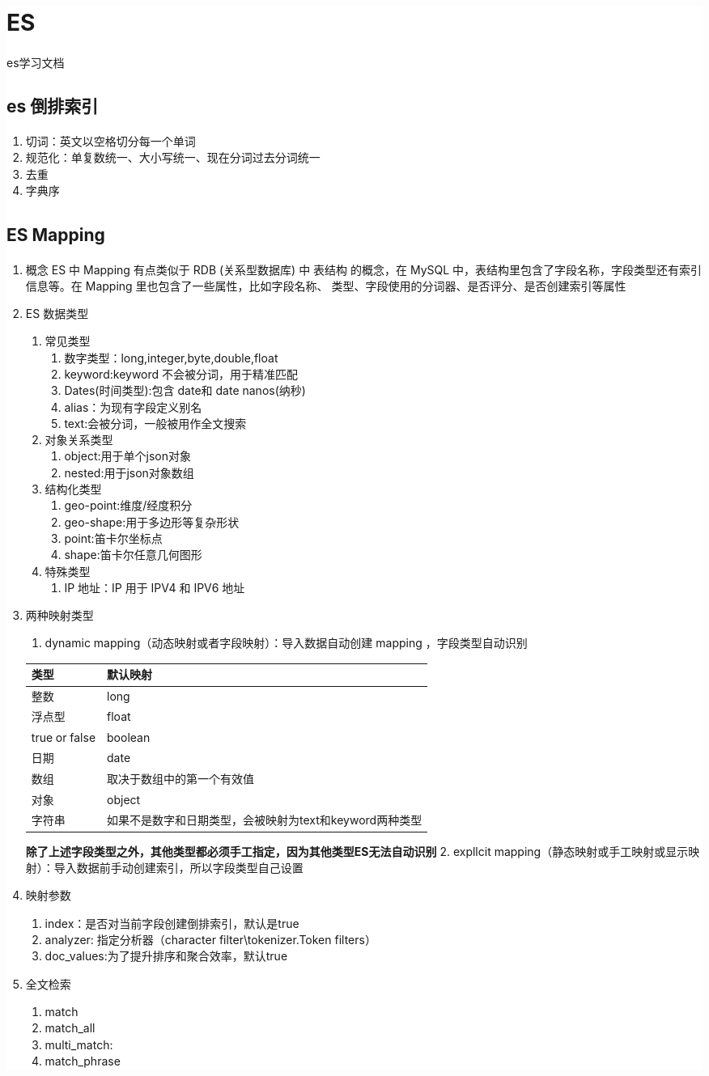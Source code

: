 # ES
es学习文档

## es 倒排索引
1. 切词：英文以空格切分每一个单词
2. 规范化：单复数统一、大小写统一、现在分词过去分词统一
3. 去重
4. 字典序


## ES Mapping
1. 概念
ES 中 Mapping 有点类似于 RDB (关系型数据库) 中 表结构 的概念，在 MySQL 中，表结构里包含了字段名称，字段类型还有索引信息等。在 Mapping 里也包含了一些属性，比如字段名称、
类型、字段使用的分词器、是否评分、是否创建索引等属性
2. ES 数据类型
    1. 常见类型
        1. 数字类型：long,integer,byte,double,float
        2. keyword:keyword 不会被分词，用于精准匹配
        3. Dates(时间类型):包含 date和 date nanos(纳秒)
        4. alias：为现有字段定义别名
        5. text:会被分词，一般被用作全文搜索
    2. 对象关系类型
        1. object:用于单个json对象
        2. nested:用于json对象数组
    3. 结构化类型
        1. geo-point:维度/经度积分
        2. geo-shape:用于多边形等复杂形状
        3. point:笛卡尔坐标点
        4. shape:笛卡尔任意几何图形
    4. 特殊类型
        1. IP 地址：IP 用于 IPV4 和 IPV6 地址
3. 两种映射类型
    1. dynamic mapping（动态映射或者字段映射）：导入数据自动创建 mapping ，字段类型自动识别
    
    |类型|默认映射|
    |---|---|
    |整数|long|
    |浮点型|float|
    |true or false|boolean|
    |日期|date|
    |数组|取决于数组中的第一个有效值|
    |对象|object|
    |字符串|如果不是数字和日期类型，会被映射为text和keyword两种类型|
    **除了上述字段类型之外，其他类型都必须手工指定，因为其他类型ES无法自动识别**
    2. expllcit mapping（静态映射或手工映射或显示映射）：导入数据前手动创建索引，所以字段类型自己设置
4. 映射参数
    1. index：是否对当前字段创建倒排索引，默认是true
    2. analyzer: 指定分析器（character filter\tokenizer.Token filters）
    3. doc_values:为了提升排序和聚合效率，默认true
5. 全文检索
    1. match
    2. match_all
    3. multi_match:
    4. match_phrase
    